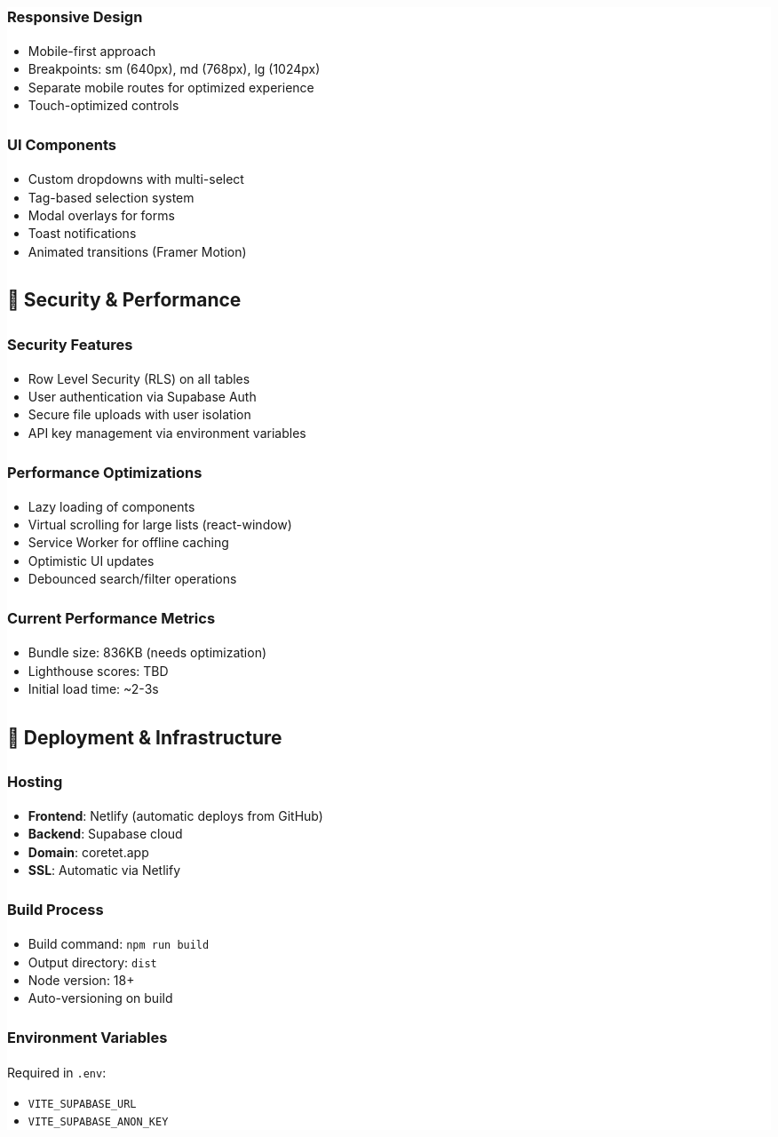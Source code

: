 ### Responsive Design
- Mobile-first approach
- Breakpoints: sm (640px), md (768px), lg (1024px)
- Separate mobile routes for optimized experience
- Touch-optimized controls

### UI Components
- Custom dropdowns with multi-select
- Tag-based selection system
- Modal overlays for forms
- Toast notifications
- Animated transitions (Framer Motion)

## 🔐 Security & Performance

### Security Features
- Row Level Security (RLS) on all tables
- User authentication via Supabase Auth
- Secure file uploads with user isolation
- API key management via environment variables

### Performance Optimizations
- Lazy loading of components
- Virtual scrolling for large lists (react-window)
- Service Worker for offline caching
- Optimistic UI updates
- Debounced search/filter operations

### Current Performance Metrics
- Bundle size: 836KB (needs optimization)
- Lighthouse scores: TBD
- Initial load time: ~2-3s

## 🚀 Deployment & Infrastructure

### Hosting
- **Frontend**: Netlify (automatic deploys from GitHub)
- **Backend**: Supabase cloud
- **Domain**: coretet.app
- **SSL**: Automatic via Netlify

### Build Process
- Build command: `npm run build`
- Output directory: `dist`
- Node version: 18+
- Auto-versioning on build

### Environment Variables
Required in `.env`:
- `VITE_SUPABASE_URL`
- `VITE_SUPABASE_ANON_KEY`
